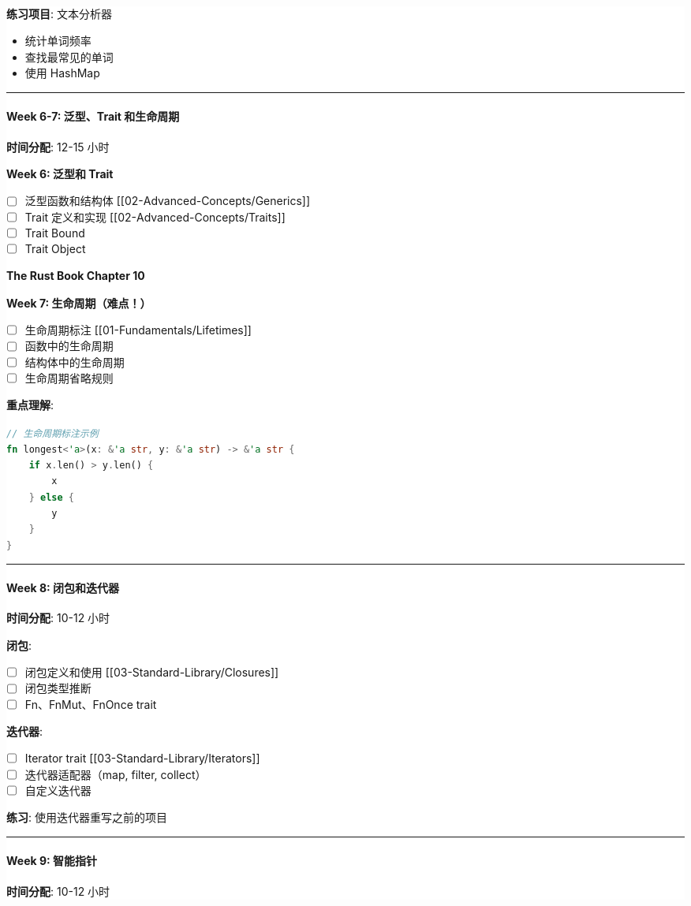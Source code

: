 **练习项目**: 文本分析器
- 统计单词频率
- 查找最常见的单词
- 使用 HashMap

---

#### Week 6-7: 泛型、Trait 和生命周期
**时间分配**: 12-15 小时

**Week 6: 泛型和 Trait**
- [ ] 泛型函数和结构体 [[02-Advanced-Concepts/Generics]]
- [ ] Trait 定义和实现 [[02-Advanced-Concepts/Traits]]
- [ ] Trait Bound
- [ ] Trait Object

**The Rust Book Chapter 10**

**Week 7: 生命周期（难点！）**
- [ ] 生命周期标注 [[01-Fundamentals/Lifetimes]]
- [ ] 函数中的生命周期
- [ ] 结构体中的生命周期
- [ ] 生命周期省略规则

**重点理解**:
```rust
// 生命周期标注示例
fn longest<'a>(x: &'a str, y: &'a str) -> &'a str {
    if x.len() > y.len() {
        x
    } else {
        y
    }
}
```

---

#### Week 8: 闭包和迭代器
**时间分配**: 10-12 小时

**闭包**:
- [ ] 闭包定义和使用 [[03-Standard-Library/Closures]]
- [ ] 闭包类型推断
- [ ] Fn、FnMut、FnOnce trait

**迭代器**:
- [ ] Iterator trait [[03-Standard-Library/Iterators]]
- [ ] 迭代器适配器（map, filter, collect）
- [ ] 自定义迭代器

**练习**: 使用迭代器重写之前的项目

---

#### Week 9: 智能指针
**时间分配**: 10-12 小时

